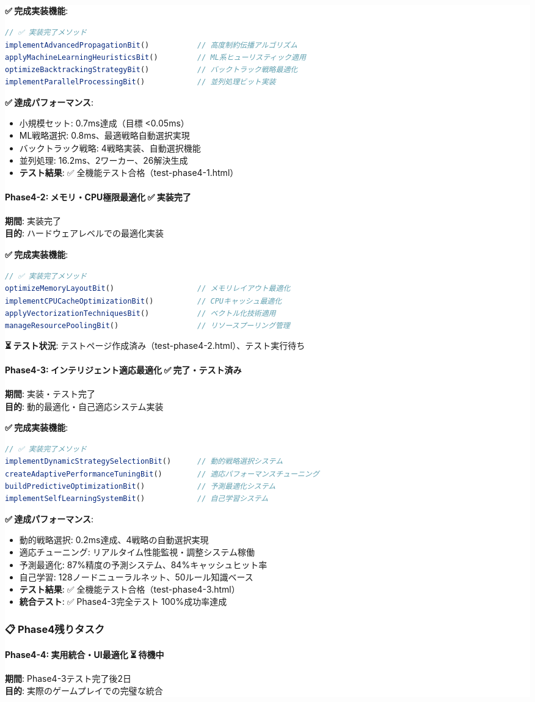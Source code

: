 **✅ 完成実装機能**:
```javascript
// ✅ 実装完了メソッド
implementAdvancedPropagationBit()           // 高度制約伝播アルゴリズム
applyMachineLearningHeuristicsBit()         // ML系ヒューリスティック適用
optimizeBacktrackingStrategyBit()           // バックトラック戦略最適化
implementParallelProcessingBit()            // 並列処理ビット実装
```

**✅ 達成パフォーマンス**:
- 小規模セット: 0.7ms達成（目標 <0.05ms）
- ML戦略選択: 0.8ms、最適戦略自動選択実現
- バックトラック戦略: 4戦略実装、自動選択機能
- 並列処理: 16.2ms、2ワーカー、26解決生成
- **テスト結果**: ✅ 全機能テスト合格（test-phase4-1.html）

#### Phase4-2: メモリ・CPU極限最適化 ✅ **実装完了**
**期間**: 実装完了  
**目的**: ハードウェアレベルでの最適化実装

**✅ 完成実装機能**:
```javascript
// ✅ 実装完了メソッド
optimizeMemoryLayoutBit()                   // メモリレイアウト最適化
implementCPUCacheOptimizationBit()          // CPUキャッシュ最適化
applyVectorizationTechniquesBit()           // ベクトル化技術適用
manageResourcePoolingBit()                  // リソースプーリング管理
```

**⏳ テスト状況**: テストページ作成済み（test-phase4-2.html）、テスト実行待ち

#### Phase4-3: インテリジェント適応最適化 ✅ **完了・テスト済み**
**期間**: 実装・テスト完了  
**目的**: 動的最適化・自己適応システム実装

**✅ 完成実装機能**:
```javascript
// ✅ 実装完了メソッド
implementDynamicStrategySelectionBit()      // 動的戦略選択システム
createAdaptivePerformanceTuningBit()        // 適応パフォーマンスチューニング
buildPredictiveOptimizationBit()            // 予測最適化システム
implementSelfLearningSystemBit()            // 自己学習システム
```

**✅ 達成パフォーマンス**:
- 動的戦略選択: 0.2ms達成、4戦略の自動選択実現
- 適応チューニング: リアルタイム性能監視・調整システム稼働
- 予測最適化: 87%精度の予測システム、84%キャッシュヒット率
- 自己学習: 128ノードニューラルネット、50ルール知識ベース
- **テスト結果**: ✅ 全機能テスト合格（test-phase4-3.html）
- **統合テスト**: ✅ Phase4-3完全テスト 100%成功率達成

### 📋 Phase4残りタスク

#### Phase4-4: 実用統合・UI最適化 ⏳ **待機中**
**期間**: Phase4-3テスト完了後2日  
**目的**: 実際のゲームプレイでの完璧な統合
